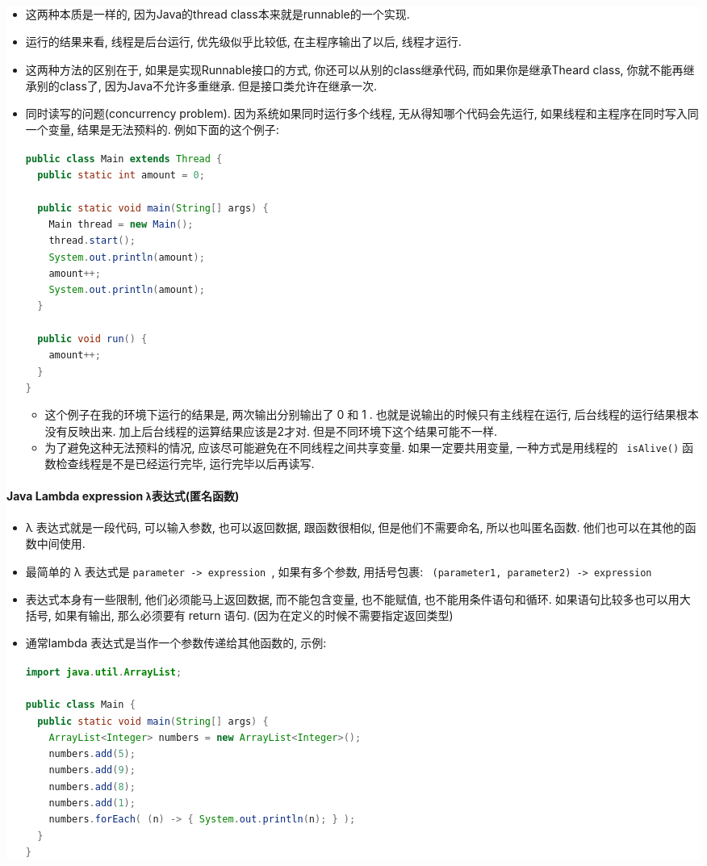  - 这两种本质是一样的, 因为Java的thread class本来就是runnable的一个实现.
  - 运行的结果来看, 线程是后台运行, 优先级似乎比较低, 在主程序输出了以后, 线程才运行.
  - 这两种方法的区别在于, 如果是实现Runnable接口的方式,  你还可以从别的class继承代码, 而如果你是继承Theard class, 你就不能再继承别的class了, 因为Java不允许多重继承. 但是接口类允许在继承一次.

- 同时读写的问题(concurrency problem). 因为系统如果同时运行多个线程, 无从得知哪个代码会先运行, 如果线程和主程序在同时写入同一个变量, 结果是无法预料的. 例如下面的这个例子:

  ```java
  public class Main extends Thread {
    public static int amount = 0;
  
    public static void main(String[] args) {
      Main thread = new Main();
      thread.start();
      System.out.println(amount);
      amount++;
      System.out.println(amount);
    }
  
    public void run() {
      amount++;
    }
  }
  ```

  - 这个例子在我的环境下运行的结果是, 两次输出分别输出了 0 和 1 . 也就是说输出的时候只有主线程在运行, 后台线程的运行结果根本没有反映出来. 加上后台线程的运算结果应该是2才对. 但是不同环境下这个结果可能不一样.
  - 为了避免这种无法预料的情况, 应该尽可能避免在不同线程之间共享变量. 如果一定要共用变量, 一种方式是用线程的 ` isAlive()` 函数检查线程是不是已经运行完毕, 运行完毕以后再读写.

#### Java Lambda expression `λ`表达式(匿名函数)

- λ 表达式就是一段代码, 可以输入参数, 也可以返回数据, 跟函数很相似, 但是他们不需要命名, 所以也叫匿名函数. 他们也可以在其他的函数中间使用.

- 最简单的 λ 表达式是 `parameter -> expression `, 如果有多个参数, 用括号包裹: ` (parameter1, parameter2) -> expression`

- 表达式本身有一些限制, 他们必须能马上返回数据, 而不能包含变量, 也不能赋值, 也不能用条件语句和循环. 如果语句比较多也可以用大括号, 如果有输出, 那么必须要有 return 语句. (因为在定义的时候不需要指定返回类型)

- 通常lambda 表达式是当作一个参数传递给其他函数的, 示例: 

  ```Java
  import java.util.ArrayList;
  
  public class Main {
    public static void main(String[] args) {
      ArrayList<Integer> numbers = new ArrayList<Integer>();
      numbers.add(5);
      numbers.add(9);
      numbers.add(8);
      numbers.add(1);
      numbers.forEach( (n) -> { System.out.println(n); } );
    }
  }
  ```
